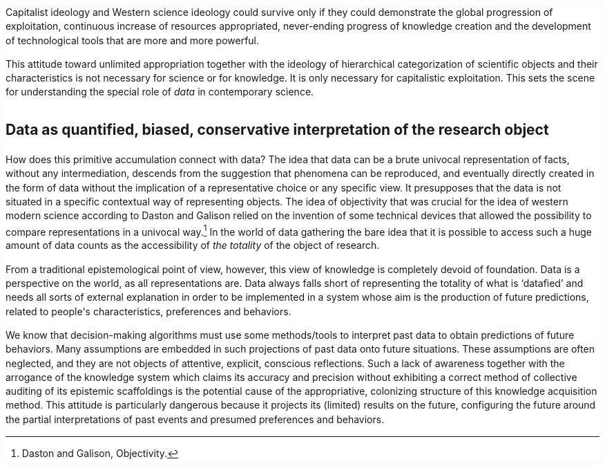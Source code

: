 
Capitalist ideology and Western science ideology could survive only if
they could demonstrate the global progression of exploitation,
continuous increase of resources appropriated, never-ending progress of
knowledge creation and the development of technological tools that are
more and more powerful.



This attitude toward unlimited appropriation together with the ideology
of hierarchical categorization of scientific objects and their
characteristics is not necessary for science or for knowledge. It is
only necessary for capitalistic exploitation. This sets the scene for
understanding the special role of *data* in contemporary science.

## Data as quantified, biased, conservative interpretation of the research object

How does this primitive accumulation connect with data? The idea that
data can be a brute univocal representation of facts, without any
intermediation, descends from the suggestion that phenomena can be
reproduced, and eventually directly created in the form of data without
the implication of a representative choice or any specific view. It
presupposes that the data is not situated in a specific contextual way
of representing objects. The idea of objectivity that was crucial for
the idea of western modern science according to Daston and Galison
relied on the invention of some technical devices that allowed the
possibility to compare representations in a univocal way.[^07CHAPTER3_12] In the
world of data gathering the bare idea that it is possible to access such
a huge amount of data counts as the accessibility of *the totality* of
the object of research. 

From a traditional epistemological point of view, however, this view of
knowledge is completely devoid of foundation. Data is a perspective on
the world, as all representations are. Data always falls short of
representing the totality of what is ‘datafied’ and needs all sorts of
external explanation in order to be implemented in a system whose aim is
the production of future predictions, related to people's
characteristics, preferences and behaviors. 

We know that decision-making algorithms must use some methods/tools to
interpret past data to obtain predictions of future behaviors. Many
assumptions are embedded in such projections of past data onto future
situations. These assumptions are often neglected, and they are not
objects of attentive, explicit, conscious reflections. Such a lack of
awareness together with the arrogance of the knowledge system which
claims its accuracy and precision without exhibiting a correct method of
collective auditing of its epistemic scaffoldings is the potential cause
of the appropriative, colonizing structure of this knowledge acquisition
method. This attitude is particularly dangerous because it projects its
(limited) results on the future, configuring the future around the
partial interpretations of past events and presumed preferences and
behaviors. 


[^03INTRODUCTION_1]: Ulises Ali Mejias and Nick Couldry, Data Grab: the New Colonialism
[^03INTRODUCTION_2]: Nick Couldry and Ulises Ali Mejias, The Costs of Connection: How
[^03INTRODUCTION_3]: Paola Ricaurte, ‘Data epistemologies, The Coloniality of Power,
[^03INTRODUCTION_4]: Tierra Común. Interventions for data decolonization.
[^05CHAPTER1_1]: ^Ramón\ Grosfoguel,\ ‘Transmodernity,\ border\ thinking,\ and\ global\ coloniality.\ Decolonizing\ political\ economy\ and\ postcolonial\ studies’,\ Revista\ Crítica\ de\ Ciências\ Sociais\ 80.4\ (2008).^
[^05CHAPTER1_2]: Couldry and Mejias, The Costs of Connection: How Data is
[^05CHAPTER1_3]: Grosfoguel, ‘Transmodernity, border thinking, and global
[^05CHAPTER1_4]: Jathan Sadowski, ‘When data is capital: datafication, accumulation
[^05CHAPTER1_5]: María Lugones, ‘Heterosexualism and the Colonial/Modern Gender
[^05CHAPTER1_6]: Manuel Castells y Pekka Himanen (eds.), Reconceptualización del
[^05CHAPTER1_7]: Silvia Rivera Cusicanqui, ‘Ch'ixinakax utxiwa: A reflection on the
[^05CHAPTER1_8]: Densua Mumford, ‘Data colonialism: compelling and useful, but
[^05CHAPTER1_9]: Aníbal Quijano and Michael Ennis, ‘Coloniality of power,
[^05CHAPTER1_10]: Quijano and Ennis, ‘Coloniality of power, Eurocentrism, and Latin
[^05CHAPTER1_11]: Lisa Nakamura and Peter Chow-White (eds.), ‘Introduction—Race and
[^05CHAPTER1_12]: Cusicanqui, ‘Ch'ixinakax utxiwa: A reflection on the practices
[^05CHAPTER1_13]: Couldry and Mejias, The Costs of Connection: How Data is
[^05CHAPTER1_14]: Couldry and Mejias, The Costs of Connection: How Data is
[^05CHAPTER1_15]: Mumford, ‘Data colonialism: compelling and useful, but whither
[^05CHAPTER1_16]: Sadowski, ‘When data is capital: datafication, accumulation and
[^05CHAPTER1_17]: Alejandro Mayoral-Baños, Tech Anishinaabe Medicine Wheel:
[^05CHAPTER1_18]: Quijano and Ennis, ‘Coloniality of power, Eurocentrism, and Latin
[^05CHAPTER1_19]: Walter Mignolo, The darker side of Western modernity: Global
[^05CHAPTER1_20]: Vincent Mosco, Becoming digital: Toward a post-Internet society,
[^05CHAPTER1_21]: Laurent Elder, Rohan Samarajiva, Alison Gillwald and Hernán
[^05CHAPTER1_22]: Mosco, Becoming digital: Toward a post-Internet society.
[^05CHAPTER1_23]: Elder, Samarajiva, Gillwald and Galperin, Information lives of
[^05CHAPTER1_24]: Evgeny Morozov, The net delusion: The dark side of Internet
[^05CHAPTER1_25]: Morozov, The net delusion: The dark side of Internet freedom.
[^05CHAPTER1_26]: Mosco, Becoming digital: Toward a post-Internet society.
[^05CHAPTER1_27]: Morozov, The net delusion: The dark side of Internet freedom.
[^05CHAPTER1_28]: Tim Unwin, Reclaiming information and communication technologies
[^05CHAPTER1_29]: Mosco, Becoming digital: Toward a post-Internet society.
[^05CHAPTER1_30]: Renata Ávila-Pinto, ‘Digital sovereignty or digital
[^05CHAPTER1_31]: Couldry and Mejias, The Costs of Connection: How Data is
[^05CHAPTER1_32]: Shoshana Zuboff, ‘Big other: Surveillance Capitalism and the
[^05CHAPTER1_33]: Andrew Feenberg, ‘Toward a critical theory of the Internet’, in
[^05CHAPTER1_34]: Couldry and Mejias, The Costs of Connection: How Data is
[^05CHAPTER1_35]: Ávila-Pinto, ‘Digital sovereignty or digital colonialism?.
[^05CHAPTER1_36]: Ávila-Pinto, ‘Digital sovereignty or digital colonialism?.
[^05CHAPTER1_37]: Unwin, Reclaiming information and communication technologies for
[^05CHAPTER1_38]: Lisa Nakamura, ‘Race and identity in digital media’, in James
[^05CHAPTER1_39]: Ruha Benjamin, Ruha. Race After Technology: Abolitionist tools
[^05CHAPTER1_40]: Lugones, ‘Heterosexualism and the Colonial/Modern Gender System’.
[^05CHAPTER1_41]: Tom Miles, ‘U.N. investigators cite Facebook role in Myanmar
[^05CHAPTER1_42]: Juan Francisco Salazar, ‘Activismo indígena en América Latina:
[^05CHAPTER1_43]: Nakamura, ‘Race and identity in digital media’.
[^05CHAPTER1_44]: T.V. Reed, Digitized lives: Culture, power, and social change in
[^05CHAPTER1_45]: Mark Bauerlein, The digital divide: Arguments for and against
[^05CHAPTER1_46]: Bauerlein, The digital divide: Arguments for and against
[^05CHAPTER1_47]: Morozov, The net delusion: The dark side of Internet freedom.
[^06CHAPTER2_1]: Aníbal Quijano, ‘Coloniality and modernity/rationality’, Cultural
[^06CHAPTER2_2]: Quijano and Ennis, ‘Coloniality of power, Eurocentrism, and Latin
[^06CHAPTER2_3]: Ramón Grosfoguel, ‘Colonial Difference, Geopolitics of Knowledge,
[^06CHAPTER2_4]: Ramón Grosfoguel, ‘THE EPISTEMIC DECOLONIAL TURN: Beyond
[^06CHAPTER2_5]: Patricia Hill Collins, Black Feminist Thought: Knowledge,
[^06CHAPTER2_6]: Cirila P. Limpangog, ‘Matrix of Domination’, in Nancy A. Naples
[^06CHAPTER2_7]: Quijano and Ennis, ‘Coloniality of power, Eurocentrism, and Latin
[^06CHAPTER2_8]: Walter Mignolo, ‘DELINKING: The rhetoric of modernity, the logic
[^06CHAPTER2_9]: Eric Eustace Williams, Capitalism and Slavery, Penguin Classics,
[^06CHAPTER2_10]: Achille Mbembe, Out of the Dark Night: Essays on decolonization,
[^06CHAPTER2_11]: Cedric James Robinson, Black Marxism: The making of the Black
[^06CHAPTER2_12]: Kehinde Andrews, The New Age of Empire: How racism and
[^06CHAPTER2_13]: Ruth Wilson Gilmore, Abolition Geography: Essays towards
[^06CHAPTER2_14]: Robinson, Black Marxism: The making of the Black Radical
[^06CHAPTER2_15]: Gargi Bhattacharyya, Rethinking Racial Capitalism: Questions of
[^06CHAPTER2_16]: Gilmore, Abolition Geography: Essays towards liberation.
[^06CHAPTER2_17]: Gilmore, Abolition Geography: Essays towards liberation.
[^06CHAPTER2_18]: Gilmore, Abolition Geography: Essays towards liberation.
[^06CHAPTER2_19]: Rediet Abebe, Kehinde Aruleba, Abeba Birhane, Sara Kingsley,
[^06CHAPTER2_20]: Ruha Benjamin, Ruha. Race After Technology: Abolitionist tools
[^06CHAPTER2_21]: Simone Browne, Dark Matters: On the surveillance of blackness,
[^06CHAPTER2_22]: Joy Buolamwini and Timnit Gebru, ‘Gender Shades: Intersectional
[^06CHAPTER2_23]: Tressie McMillan Cottom, ‘Where Platform Capitalism and Racial
[^06CHAPTER2_24]: Safiya Umoja Noble, Algorithms of Oppression: How search engines
[^06CHAPTER2_25]: Mishal Khan, ‘The Indebted Among the “Free”: Producing Indian
[^06CHAPTER2_26]: Michelle Christian, ‘A Global Critical Race and Racism Framework:
[^06CHAPTER2_27]: Khan, ‘The Indebted Among the “Free”: Producing Indian Labor
[^06CHAPTER2_28]: Christian, ‘A Global Critical Race and Racism Framework: Racial
[^06CHAPTER2_29]: Shoshana Zuboff, The Age of Surveillance Capitalism: The fight
[^06CHAPTER2_30]: Browne, Dark Matters: On the surveillance of blackness.
[^06CHAPTER2_31]: Nancy Fraser, ‘Is Capitalism Necessarily Racist?’,
[^06CHAPTER2_32]: Allan E. S. Lumba, ‘Transpacific Migration, Racial Surplus, and
[^06CHAPTER2_33]: Jodi Melamed, Represent and Destroy: Rationalizing Violence in
[^06CHAPTER2_34]: Jodi Melamed, ‘Racial Capitalism’, Critical Ethnic Studies, 1.1
[^06CHAPTER2_35]: Nancy Fraser, ‘Expropriation and Exploitation in Racialized
[^06CHAPTER2_36]: Nancy Fraser, Race, Empire, Capitalism: Theorizing the Nexus, New
[^06CHAPTER2_37]: Couldry and Mejias, The Costs of Connection: How Data is
[^06CHAPTER2_38]: Nai Lee Kalema, ‘Deconstructing the Global Coded Gaze on Digital
[^06CHAPTER2_39]: Michael Omi and Howard Winant, Racial Formation in the United
[^06CHAPTER2_40]: Kalema, ‘Deconstructing the Global Coded Gaze on Digital
[^06CHAPTER2_41]: Achille Mbembe, ‘Necropolitics’, in Stephen Morton and Stephen
[^06CHAPTER2_42]: Mbembe, Out of the Dark Night: Essays on decolonization.
[^06CHAPTER2_43]: Mbembe, Out of the Dark Night: Essays on decolonization.
[^06CHAPTER2_44]: Mbembe, Out of the Dark Night: Essays on decolonization.
[^06CHAPTER2_45]: Antonio Pele, ‘Data Necropolitics V2’, SocArXiv, 2021.
[^06CHAPTER2_46]: Bhattacharyya, Rethinking Racial Capitalism: Questions of
[^06CHAPTER2_47]: Pele, ‘Data Necropolitics V2’.
[^06CHAPTER2_48]: Mick Chisnall, ‘Digital slavery, time for abolition?’ Policy
[^07CHAPTER3_1]: Hannah Arendt, The human condition, University of Chicago Press,
[^07CHAPTER3_2]: Alexandre Koyré, From the Closed World to the Infinite Universe,
[^07CHAPTER3_3]: Alexandre Koyré, Metaphysics & Measurement: Essays in Scientific
[^07CHAPTER3_4]: Lorraine Daston and Peter Galison, Objectivity, Princeton
[^07CHAPTER3_5]: Norbert Wiener, Cybernetics: or Control and Communication in the
[^07CHAPTER3_6]: Paul N. Edwards, The Closed World: Computers and the Politics of
[^07CHAPTER3_7]: Joseph Carl Robnett Licklider, Libraries of the Future, MIT Press,
[^07CHAPTER3_8]: Arturo Rosenblueth and Norbert Wiener, ‘The Role of Models in
[^07CHAPTER3_9]: Quijano, ‘Coloniality and modernity/rationality’
[^07CHAPTER3_10]: Francis Bacon, Francis Bacon: the new organon, Cambridge
[^07CHAPTER3_11]: Jason W. Moore, Capitalism in the Web of Life: Ecology and the
[^07CHAPTER3_12]: Daston and Galison, Objectivity.
[^07CHAPTER3_13]: Hannah Arendt, The origins of totalitarianism, Houghton Mifflin
[^07CHAPTER3_14]: Allen Chun, (Post) Colonial governance in Hong Kong and Macau: a
[^07CHAPTER3_15]: Virginia Eubanks, Automating inequality: How high-tech tools
[^07CHAPTER3_16]: Cathy O'Neil, Weapons of math destruction: How big data increases
[^07CHAPTER3_17]: Paul N. Edwards, Geoffrey C. Bowker, Steven J. Jackson, and Robin
[^07CHAPTER3_18]: Jessie Daniels, ‘“My Brain Database Doesn’t See Skin Color”
[^07CHAPTER3_19]: Sinduja Rangarajan, ‘Here’s the Clearest Picture of Silicon
[^07CHAPTER3_20]: Sarah Myers West, Meredith Whittaker, and Kate Crawford,
[^07CHAPTER3_21]: Catherine D'ignazio and Lauren F. Klein, Data feminism. MIT
[^07CHAPTER3_22]: Deborah A. Stone, Counting: How we use numbers to decide what
[^07CHAPTER3_23]: Mireille Hildebrandt, The issue of bias: the framing powers of
[^07CHAPTER3_24]: Couldry and Mejias, The Costs of Connection: How Data is
[^07CHAPTER3_25]: Osonde A. Osoba, Benjamin Boudreaux, Jessica M. Saunders, J. Luke
[^07CHAPTER3_26]: Benjamin, Race After Technology: Abolitionist tools for the new
[^07CHAPTER3_27]: Wendy Hui Kyong Chun, Discriminating Data. Correlation,
[^07CHAPTER3_28]: Oscar H. Jr. Gandy, The panoptic sort: A political economy of
[^07CHAPTER3_29]: Antoinette Rouvroy and Thomas Berns, ‘Gouvernementalité
[^07CHAPTER3_30]: Frank Pasquale, The black box society: The secret algorithms that
[^07CHAPTER3_31]: Frank Pasquale, New laws of robotics: defending human expertise
[^07CHAPTER3_32]: Ed Finn, What algorithms want, MIT Press, 2018.
[^07CHAPTER3_33]: Paul B. Preciado, ‘Dissident Interfaces: Shu Lea Cheang’s 3x3x9
[^07CHAPTER3_34]: Chun, Discriminating Data. Correlation, Neighborhoods, and the
[^07CHAPTER3_35]: Yuk Hui, The question concerning technology in China: An essay in
[^07CHAPTER3_36]: Dipesh Chakrabarty, Provincializing Europe, Princeton University
[^07CHAPTER3_37]: Arturo Escobar, Designs for the pluriverse: Radical
[^08CHAPTER4_1]: Mejias and Couldry, Data Grab: the New Colonialism and how to
[^08CHAPTER4_2]: Killian Clarke, ‘When Do the Dispossessed Protest? Informal
[^08CHAPTER4_3]: Julia Dressel and Hany Farid, ‘The accuracy, fairness, and limits
[^08CHAPTER4_4]: João Carlos Magalhães and Nick Couldry, ‘Giving by Taking Away:
[^08CHAPTER4_5]: Linnet Taylor, ‘Why Today’s Aadhaar Judgement Matters for Data
[^08CHAPTER4_6]: Alistar Fraser, ‘Land Grab/Data Grab: Precision agriculture and
[^08CHAPTER4_7]: Sakhi Shah and Ranjitha Kumar, ‘The Digital Ecosystem Opportunity
[^08CHAPTER4_8]: Navdanya International, ‘Gates Ag One: The Recolonisation Of
[^08CHAPTER4_9]: Sarah E. Needleman and Rob Copeland, ‘Google’s “Project
[^08CHAPTER4_10]: Tekla S. Perry, ‘Cops Tap Smart Streetlights Sparking Controversy
[^08CHAPTER4_11]: Lalita Kraus, Fabiola de Cássia Freitas Neves, and Aldenilson dos
[^08CHAPTER4_12]: Maria Rita Pereira Xavier, Ana Paula Ferreira Felizardo, and
[^08CHAPTER4_13]: Mizue Aizeki, Geoffrey Boyce, Todd Miller, Joseph Nevins, and